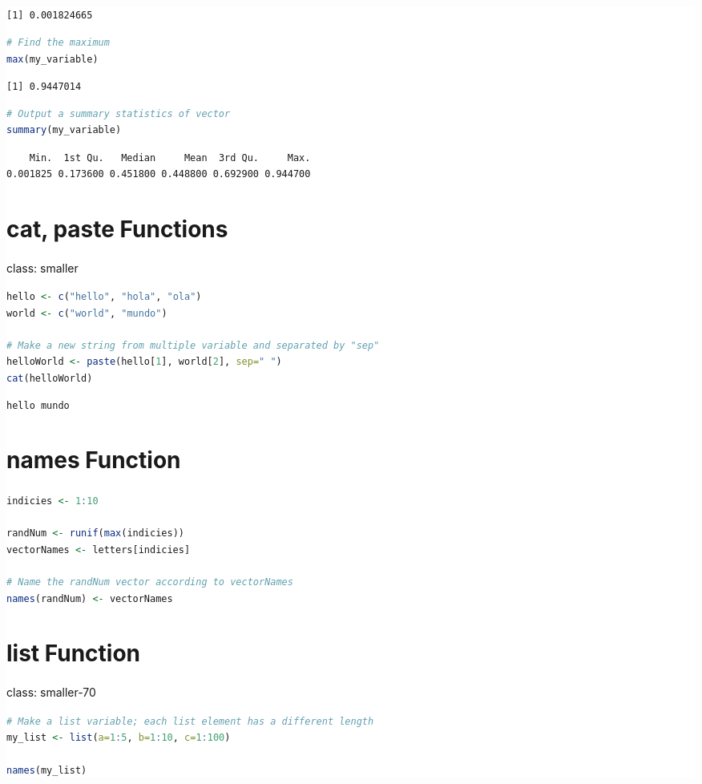 ```
[1] 0.001824665
```

```r
# Find the maximum
max(my_variable)
```

```
[1] 0.9447014
```

```r
# Output a summary statistics of vector
summary(my_variable)
```

```
    Min.  1st Qu.   Median     Mean  3rd Qu.     Max. 
0.001825 0.173600 0.451800 0.448800 0.692900 0.944700 
```

cat, paste Functions
===
class: smaller 


```r
hello <- c("hello", "hola", "ola")
world <- c("world", "mundo")

# Make a new string from multiple variable and separated by "sep"
helloWorld <- paste(hello[1], world[2], sep=" ")
cat(helloWorld)
```

```
hello mundo
```

names Function
===

```r
indicies <- 1:10
 
randNum <- runif(max(indicies))
vectorNames <- letters[indicies]

# Name the randNum vector according to vectorNames
names(randNum) <- vectorNames
```

list Function 
===
class: smaller-70


```r
# Make a list variable; each list element has a different length
my_list <- list(a=1:5, b=1:10, c=1:100)

names(my_list)
```
